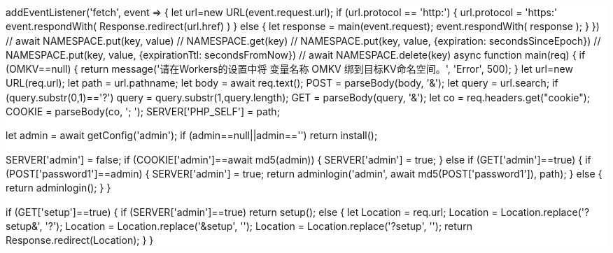 addEventListener('fetch', event => {
  let url=new URL(event.request.url);
  if (url.protocol == 'http:') {
    url.protocol = 'https:'
    event.respondWith( Response.redirect(url.href) )
  } else {
    let response = main(event.request);
    event.respondWith( response );
  }
})
// await NAMESPACE.put(key, value)
// NAMESPACE.get(key)
// NAMESPACE.put(key, value, {expiration: secondsSinceEpoch})
// NAMESPACE.put(key, value, {expirationTtl: secondsFromNow})
// await NAMESPACE.delete(key)
async function main(req) {
  if (OMKV==null) {
    return message('请在Workers的设置中将 变量名称 OMKV 绑到目标KV命名空间。', 'Error', 500);
  }
  let url=new URL(req.url);
  let path = url.pathname;
  let body = await req.text();
  POST = parseBody(body, '&');
  let query = url.search;
  if (query.substr(0,1)=='?') query = query.substr(1,query.length);
  GET = parseBody(query, '&');
  let co = req.headers.get("cookie");
  COOKIE = parseBody(co, '; ');
  SERVER['PHP_SELF'] = path;

  let admin = await getConfig('admin');
  if (admin==null||admin=='') return install();

  SERVER['admin'] = false;
  if (COOKIE['admin']==await md5(admin)) {
    SERVER['admin'] = true;
  } else if (GET['admin']==true) {
    if (POST['password1']==admin) {
      SERVER['admin'] = true;
      return adminlogin('admin', await md5(POST['password1']), path);
    } else {
      return adminlogin();
    }
  }

  if (GET['setup']==true) {
    if (SERVER['admin']==true) return setup();
    else {
      let Location = req.url;
      Location = Location.replace('?setup&', '?');
      Location = Location.replace('&setup', '');
      Location = Location.replace('?setup', '');
      return Response.redirect(Location);
    }
  }

